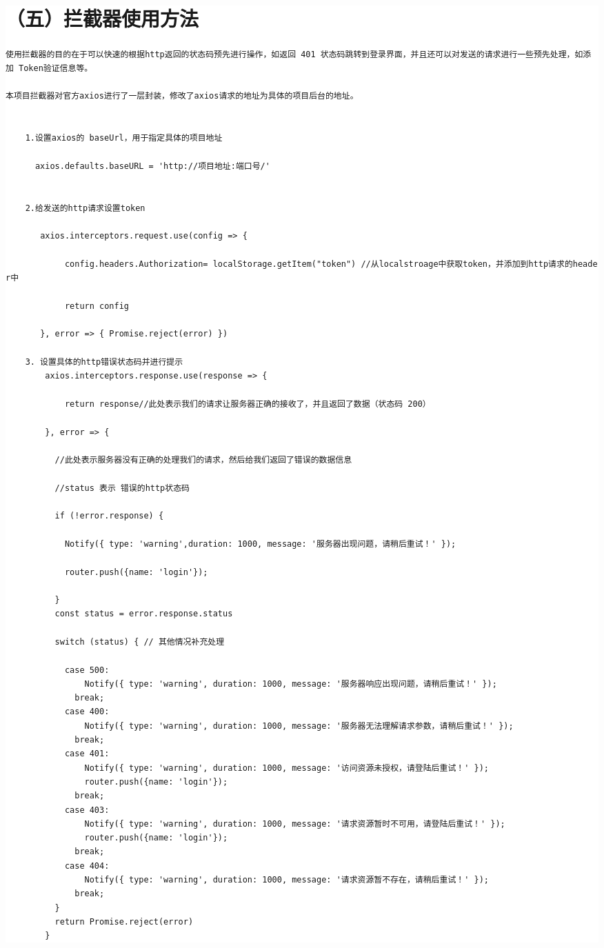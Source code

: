 # （五）拦截器使用方法

    使用拦截器的目的在于可以快速的根据http返回的状态码预先进行操作，如返回 401 状态码跳转到登录界面，并且还可以对发送的请求进行一些预先处理，如添加 Token验证信息等。

    本项目拦截器对官方axios进行了一层封装，修改了axios请求的地址为具体的项目后台的地址。


        1.设置axios的 baseUrl，用于指定具体的项目地址

          axios.defaults.baseURL = 'http://项目地址:端口号/'


        2.给发送的http请求设置token

           axios.interceptors.request.use(config => {

                config.headers.Authorization= localStorage.getItem("token") //从localstroage中获取token，并添加到http请求的header中

                return config

           }, error => { Promise.reject(error) })

        3. 设置具体的http错误状态码并进行提示
            axios.interceptors.response.use(response => {

                return response//此处表示我们的请求让服务器正确的接收了，并且返回了数据（状态码 200）

            }, error => {

              //此处表示服务器没有正确的处理我们的请求，然后给我们返回了错误的数据信息

              //status 表示 错误的http状态码

              if (!error.response) {

                Notify({ type: 'warning',duration: 1000, message: '服务器出现问题，请稍后重试！' });

                router.push({name: 'login'});

              }
              const status = error.response.status

              switch (status) { // 其他情况补充处理

                case 500:
                    Notify({ type: 'warning', duration: 1000, message: '服务器响应出现问题，请稍后重试！' });
                  break;
                case 400:
                    Notify({ type: 'warning', duration: 1000, message: '服务器无法理解请求参数，请稍后重试！' });
                  break;
                case 401:
                    Notify({ type: 'warning', duration: 1000, message: '访问资源未授权，请登陆后重试！' });
                    router.push({name: 'login'});
                  break;
                case 403:
                    Notify({ type: 'warning', duration: 1000, message: '请求资源暂时不可用，请登陆后重试！' });
                    router.push({name: 'login'});
                  break;
                case 404:
                    Notify({ type: 'warning', duration: 1000, message: '请求资源暂不存在，请稍后重试！' });
                  break;
              }
              return Promise.reject(error)
            }
